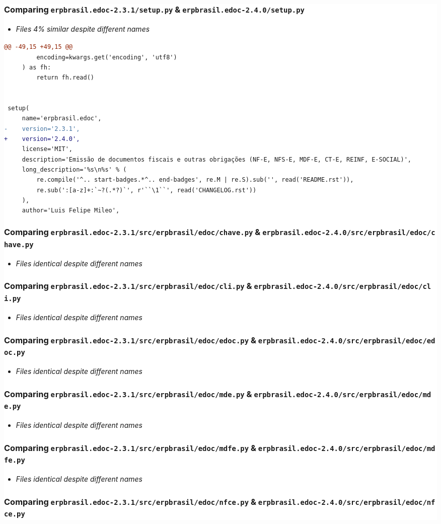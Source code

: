 ### Comparing `erpbrasil.edoc-2.3.1/setup.py` & `erpbrasil.edoc-2.4.0/setup.py`

 * *Files 4% similar despite different names*

```diff
@@ -49,15 +49,15 @@
         encoding=kwargs.get('encoding', 'utf8')
     ) as fh:
         return fh.read()
 
 
 setup(
     name='erpbrasil.edoc',
-    version='2.3.1',
+    version='2.4.0',
     license='MIT',
     description='Emissão de documentos fiscais e outras obrigações (NF-E, NFS-E, MDF-E, CT-E, REINF, E-SOCIAL)',
     long_description='%s\n%s' % (
         re.compile('^.. start-badges.*^.. end-badges', re.M | re.S).sub('', read('README.rst')),
         re.sub(':[a-z]+:`~?(.*?)`', r'``\1``', read('CHANGELOG.rst'))
     ),
     author='Luis Felipe Mileo',
```

### Comparing `erpbrasil.edoc-2.3.1/src/erpbrasil/edoc/chave.py` & `erpbrasil.edoc-2.4.0/src/erpbrasil/edoc/chave.py`

 * *Files identical despite different names*

### Comparing `erpbrasil.edoc-2.3.1/src/erpbrasil/edoc/cli.py` & `erpbrasil.edoc-2.4.0/src/erpbrasil/edoc/cli.py`

 * *Files identical despite different names*

### Comparing `erpbrasil.edoc-2.3.1/src/erpbrasil/edoc/edoc.py` & `erpbrasil.edoc-2.4.0/src/erpbrasil/edoc/edoc.py`

 * *Files identical despite different names*

### Comparing `erpbrasil.edoc-2.3.1/src/erpbrasil/edoc/mde.py` & `erpbrasil.edoc-2.4.0/src/erpbrasil/edoc/mde.py`

 * *Files identical despite different names*

### Comparing `erpbrasil.edoc-2.3.1/src/erpbrasil/edoc/mdfe.py` & `erpbrasil.edoc-2.4.0/src/erpbrasil/edoc/mdfe.py`

 * *Files identical despite different names*

### Comparing `erpbrasil.edoc-2.3.1/src/erpbrasil/edoc/nfce.py` & `erpbrasil.edoc-2.4.0/src/erpbrasil/edoc/nfce.py`
